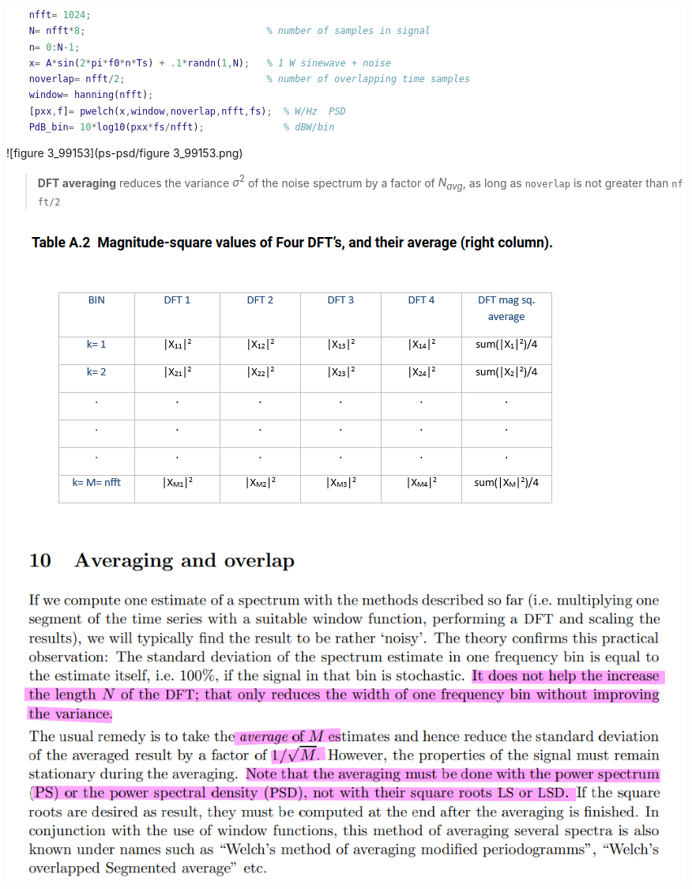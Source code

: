 ```matlab
    nfft= 1024;
    N= nfft*8;                                % number of samples in signal
    n= 0:N-1;
    x= A*sin(2*pi*f0*n*Ts) + .1*randn(1,N);   % 1 W sinewave + noise
    noverlap= nfft/2;                         % number of overlapping time samples
    window= hanning(nfft);
    [pxx,f]= pwelch(x,window,noverlap,nfft,fs);  % W/Hz  PSD
    PdB_bin= 10*log10(pxx*fs/nfft);              % dBW/bin
```

![figure 3_99153](ps-psd/figure 3_99153.png)

> **DFT averaging** reduces the variance $\sigma^2$ of the noise spectrum by a factor of $N_{avg}$, as long as `noverlap` is not greater than `nfft/2 `

![image-20220420013255660](ps-psd/image-20220420013255660.png)

![image-20230526011628682](ps-psd/image-20230526011628682.png)
